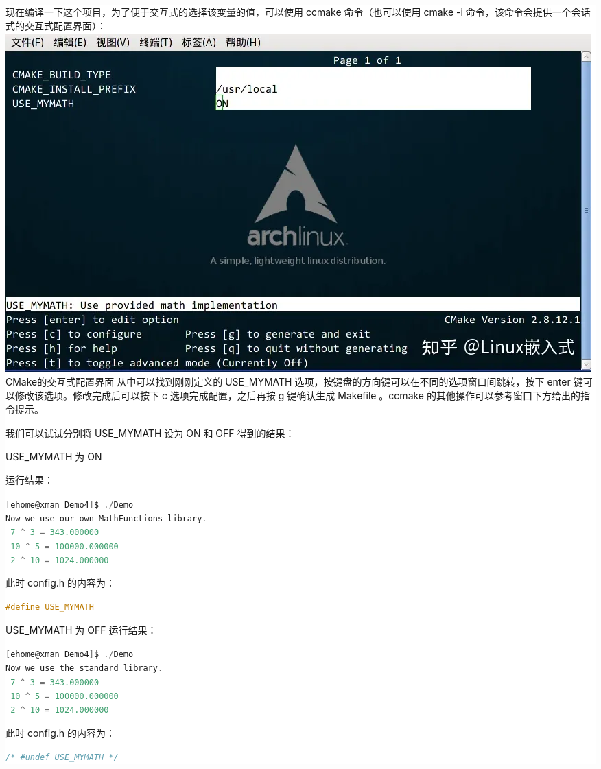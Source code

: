 现在编译一下这个项目，为了便于交互式的选择该变量的值，可以使用 ccmake 命令（也可以使用 cmake -i 命令，该命令会提供一个会话式的交互式配置界面）：
![CMake的交互式配置界面](01cmake交互式配置界面.webp)
CMake的交互式配置界面
从中可以找到刚刚定义的 USE_MYMATH 选项，按键盘的方向键可以在不同的选项窗口间跳转，按下 enter 键可以修改该选项。修改完成后可以按下 c 选项完成配置，之后再按 g 键确认生成 Makefile 。ccmake 的其他操作可以参考窗口下方给出的指令提示。

我们可以试试分别将 USE_MYMATH 设为 ON 和 OFF 得到的结果：

USE_MYMATH 为 ON

运行结果：

```c
[ehome@xman Demo4]$ ./Demo
Now we use our own MathFunctions library. 
 7 ^ 3 = 343.000000
 10 ^ 5 = 100000.000000
 2 ^ 10 = 1024.000000
```

此时 config.h 的内容为：

```cpp
#define USE_MYMATH
```

USE_MYMATH 为 OFF
运行结果：

```c
[ehome@xman Demo4]$ ./Demo
Now we use the standard library. 
 7 ^ 3 = 343.000000
 10 ^ 5 = 100000.000000
 2 ^ 10 = 1024.000000
```

此时 config.h 的内容为：

```cpp
/* #undef USE_MYMATH */
```
